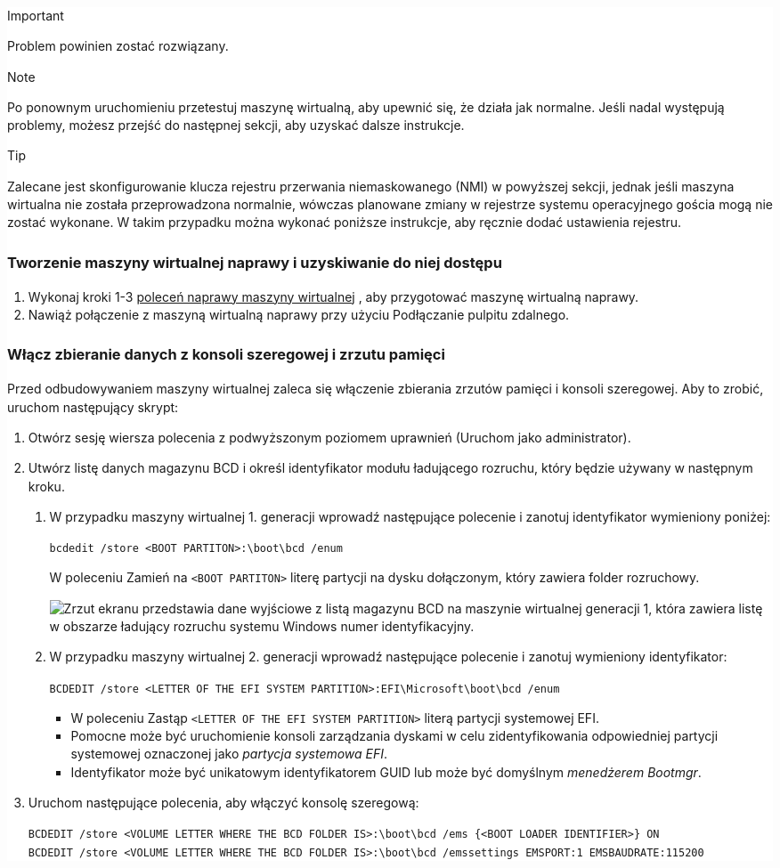 > [!IMPORTANT]
> Problem powinien zostać rozwiązany.

> [!NOTE]
> Po ponownym uruchomieniu przetestuj maszynę wirtualną, aby upewnić się, że działa jak normalne. Jeśli nadal występują problemy, możesz przejść do następnej sekcji, aby uzyskać dalsze instrukcje.

> [!TIP]
> Zalecane jest skonfigurowanie klucza rejestru przerwania niemaskowanego (NMI) w powyższej sekcji, jednak jeśli maszyna wirtualna nie została przeprowadzona normalnie, wówczas planowane zmiany w rejestrze systemu operacyjnego gościa mogą nie zostać wykonane. W takim przypadku można wykonać poniższe instrukcje, aby ręcznie dodać ustawienia rejestru.

### <a name="create-and-access-a-repair-vm"></a>Tworzenie maszyny wirtualnej naprawy i uzyskiwanie do niej dostępu

1. Wykonaj kroki 1-3 [poleceń naprawy maszyny wirtualnej](./repair-windows-vm-using-azure-virtual-machine-repair-commands.md) , aby przygotować maszynę wirtualną naprawy.
2. Nawiąż połączenie z maszyną wirtualną naprawy przy użyciu Podłączanie pulpitu zdalnego.

### <a name="enable-serial-console-and-memory-dump-collection"></a>Włącz zbieranie danych z konsoli szeregowej i zrzutu pamięci

Przed odbudowywaniem maszyny wirtualnej zaleca się włączenie zbierania zrzutów pamięci i konsoli szeregowej. Aby to zrobić, uruchom następujący skrypt: 

1. Otwórz sesję wiersza polecenia z podwyższonym poziomem uprawnień (Uruchom jako administrator). 
2. Utwórz listę danych magazynu BCD i określ identyfikator modułu ładującego rozruchu, który będzie używany w następnym kroku. 
    1. W przypadku maszyny wirtualnej 1. generacji wprowadź następujące polecenie i zanotuj identyfikator wymieniony poniżej: 
 
        ```
        bcdedit /store <BOOT PARTITON>:\boot\bcd /enum
        ```
        W poleceniu Zamień na `<BOOT PARTITON>` literę partycji na dysku dołączonym, który zawiera folder rozruchowy. 

        ![Zrzut ekranu przedstawia dane wyjściowe z listą magazynu BCD na maszynie wirtualnej generacji 1, która zawiera listę w obszarze ładujący rozruchu systemu Windows numer identyfikacyjny.](media/windows-stop-error-hardware-malfunction/windows-stop-error-hardware-malfunction-3.png)
    2. W przypadku maszyny wirtualnej 2. generacji wprowadź następujące polecenie i zanotuj wymieniony identyfikator:
    
        ```
        BCDEDIT /store <LETTER OF THE EFI SYSTEM PARTITION>:EFI\Microsoft\boot\bcd /enum 
        ```
        * W poleceniu Zastąp `<LETTER OF THE EFI SYSTEM PARTITION>` literą partycji systemowej EFI.
        * Pomocne może być uruchomienie konsoli zarządzania dyskami w celu zidentyfikowania odpowiedniej partycji systemowej oznaczonej jako *partycja systemowa EFI*.
        * Identyfikator może być unikatowym identyfikatorem GUID lub może być domyślnym *menedżerem Bootmgr*.
3. Uruchom następujące polecenia, aby włączyć konsolę szeregową:

    ```
    BCDEDIT /store <VOLUME LETTER WHERE THE BCD FOLDER IS>:\boot\bcd /ems {<BOOT LOADER IDENTIFIER>} ON  
    BCDEDIT /store <VOLUME LETTER WHERE THE BCD FOLDER IS>:\boot\bcd /emssettings EMSPORT:1 EMSBAUDRATE:115200 
